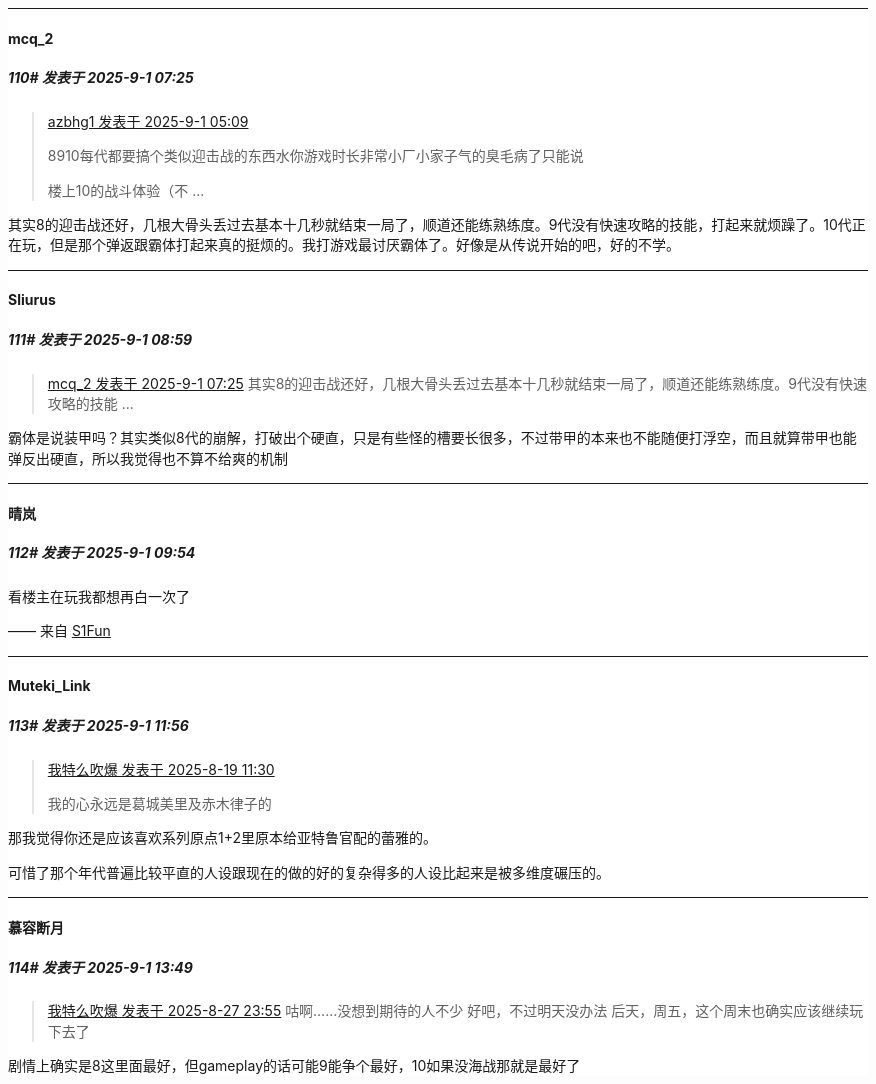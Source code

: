 
*****

####  mcq_2  
##### 110#       发表于 2025-9-1 07:25

<blockquote><a href="httphttps://stage1st.com/2b/forum.php?mod=redirect&amp;goto=findpost&amp;pid=68349610&amp;ptid=2259501" target="_blank">azbhg1 发表于 2025-9-1 05:09</a>

8910每代都要搞个类似迎击战的东西水你游戏时长非常小厂小家子气的臭毛病了只能说

楼上10的战斗体验（不 ...</blockquote>
其实8的迎击战还好，几根大骨头丢过去基本十几秒就结束一局了，顺道还能练熟练度。9代没有快速攻略的技能，打起来就烦躁了。10代正在玩，但是那个弹返跟霸体打起来真的挺烦的。我打游戏最讨厌霸体了。好像是从传说开始的吧，好的不学。


*****

####  Sliurus  
##### 111#       发表于 2025-9-1 08:59

<blockquote><a href="httphttps://stage1st.com/2b/forum.php?mod=redirect&amp;goto=findpost&amp;pid=68349684&amp;ptid=2259501" target="_blank">mcq_2 发表于 2025-9-1 07:25</a>
 其实8的迎击战还好，几根大骨头丢过去基本十几秒就结束一局了，顺道还能练熟练度。9代没有快速攻略的技能 ...</blockquote>
霸体是说装甲吗？其实类似8代的崩解，打破出个硬直，只是有些怪的槽要长很多，不过带甲的本来也不能随便打浮空，而且就算带甲也能弹反出硬直，所以我觉得也不算不给爽的机制


*****

####  晴岚  
##### 112#       发表于 2025-9-1 09:54

看楼主在玩我都想再白一次了

—— 来自 [S1Fun](https://s1fun.koalcat.com)


*****

####  Muteki_Link  
##### 113#       发表于 2025-9-1 11:56

<blockquote><a href="httphttps://stage1st.com/2b/forum.php?mod=redirect&amp;goto=findpost&amp;pid=68287774&amp;ptid=2259501" target="_blank">我特么吹爆 发表于 2025-8-19 11:30</a>

我的心永远是葛城美里及赤木律子的</blockquote>
那我觉得你还是应该喜欢系列原点1+2里原本给亚特鲁官配的蕾雅的。

可惜了那个年代普遍比较平直的人设跟现在的做的好的复杂得多的人设比起来是被多维度碾压的。


*****

####  慕容断月  
##### 114#       发表于 2025-9-1 13:49

<blockquote><a href="httphttps://stage1st.com/2b/forum.php?mod=redirect&amp;goto=findpost&amp;pid=68331210&amp;ptid=2259501" target="_blank">我特么吹爆 发表于 2025-8-27 23:55</a>
咕啊……没想到期待的人不少
好吧，不过明天没办法
后天，周五，这个周末也确实应该继续玩下去了</blockquote>
剧情上确实是8这里面最好，但gameplay的话可能9能争个最好，10如果没海战那就是最好了
